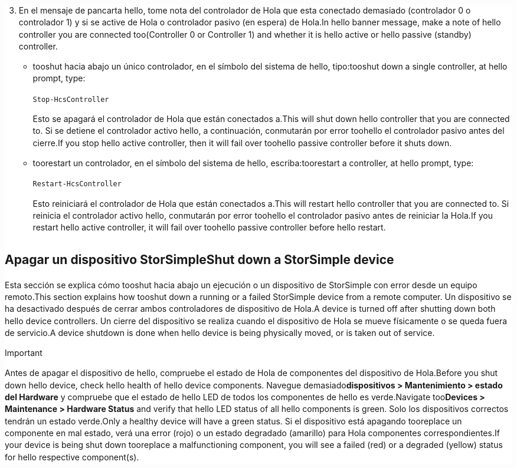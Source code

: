3. <span data-ttu-id="0cac0-179">En el mensaje de pancarta hello, tome nota del controlador de Hola que esta conectado demasiado (controlador 0 o controlador 1) y si se active de Hola o controlador pasivo (en espera) de Hola.</span><span class="sxs-lookup"><span data-stu-id="0cac0-179">In hello banner message, make a note of hello controller you are connected too(Controller 0 or Controller 1) and whether it is hello active or hello passive (standby) controller.</span></span>
   
   * <span data-ttu-id="0cac0-180">tooshut hacia abajo un único controlador, en el símbolo del sistema de hello, tipo:</span><span class="sxs-lookup"><span data-stu-id="0cac0-180">tooshut down a single controller, at hello prompt, type:</span></span>
     
       `Stop-HcsController`
     
       <span data-ttu-id="0cac0-181">Esto se apagará el controlador de Hola que están conectados a.</span><span class="sxs-lookup"><span data-stu-id="0cac0-181">This will shut down hello controller that you are connected to.</span></span> <span data-ttu-id="0cac0-182">Si se detiene el controlador activo hello, a continuación, conmutarán por error toohello el controlador pasivo antes del cierre.</span><span class="sxs-lookup"><span data-stu-id="0cac0-182">If you stop hello active controller, then it will fail over toohello passive controller before it shuts down.</span></span>
   * <span data-ttu-id="0cac0-183">toorestart un controlador, en el símbolo del sistema de hello, escriba:</span><span class="sxs-lookup"><span data-stu-id="0cac0-183">toorestart a controller, at hello prompt, type:</span></span>
     
       `Restart-HcsController`
     
       <span data-ttu-id="0cac0-184">Esto reiniciará el controlador de Hola que están conectados a.</span><span class="sxs-lookup"><span data-stu-id="0cac0-184">This will restart hello controller that you are connected to.</span></span> <span data-ttu-id="0cac0-185">Si reinicia el controlador activo hello, conmutarán por error toohello el controlador pasivo antes de reiniciar la Hola.</span><span class="sxs-lookup"><span data-stu-id="0cac0-185">If you restart hello active controller, it will fail over toohello passive controller before hello restart.</span></span>

## <a name="shut-down-a-storsimple-device"></a><span data-ttu-id="0cac0-186">Apagar un dispositivo StorSimple</span><span class="sxs-lookup"><span data-stu-id="0cac0-186">Shut down a StorSimple device</span></span>
<span data-ttu-id="0cac0-187">Esta sección se explica cómo tooshut hacia abajo un ejecución o un dispositivo de StorSimple con error desde un equipo remoto.</span><span class="sxs-lookup"><span data-stu-id="0cac0-187">This section explains how tooshut down a running or a failed StorSimple device from a remote computer.</span></span> <span data-ttu-id="0cac0-188">Un dispositivo se ha desactivado después de cerrar ambos controladores de dispositivo de Hola.</span><span class="sxs-lookup"><span data-stu-id="0cac0-188">A device is turned off after shutting down both hello device controllers.</span></span> <span data-ttu-id="0cac0-189">Un cierre del dispositivo se realiza cuando el dispositivo de Hola se mueve físicamente o se queda fuera de servicio.</span><span class="sxs-lookup"><span data-stu-id="0cac0-189">A device shutdown is done when hello device is being physically moved, or is taken out of service.</span></span>

> [!IMPORTANT]
> <span data-ttu-id="0cac0-190">Antes de apagar el dispositivo de hello, compruebe el estado de Hola de componentes del dispositivo de Hola.</span><span class="sxs-lookup"><span data-stu-id="0cac0-190">Before you shut down hello device, check hello health of hello device components.</span></span> <span data-ttu-id="0cac0-191">Navegue demasiado**dispositivos > Mantenimiento > estado del Hardware** y compruebe que el estado de hello LED de todos los componentes de hello es verde.</span><span class="sxs-lookup"><span data-stu-id="0cac0-191">Navigate too**Devices > Maintenance > Hardware Status** and verify that hello LED status of all hello components is green.</span></span> <span data-ttu-id="0cac0-192">Solo los dispositivos correctos tendrán un estado verde.</span><span class="sxs-lookup"><span data-stu-id="0cac0-192">Only a healthy device will have a green status.</span></span> <span data-ttu-id="0cac0-193">Si el dispositivo está apagando tooreplace un componente en mal estado, verá una error (rojo) o un estado degradado (amarillo) para Hola componentes correspondientes.</span><span class="sxs-lookup"><span data-stu-id="0cac0-193">If your device is being shut down tooreplace a malfunctioning component, you will see a failed (red) or a degraded (yellow) status for hello respective component(s).</span></span>
> 
> 
